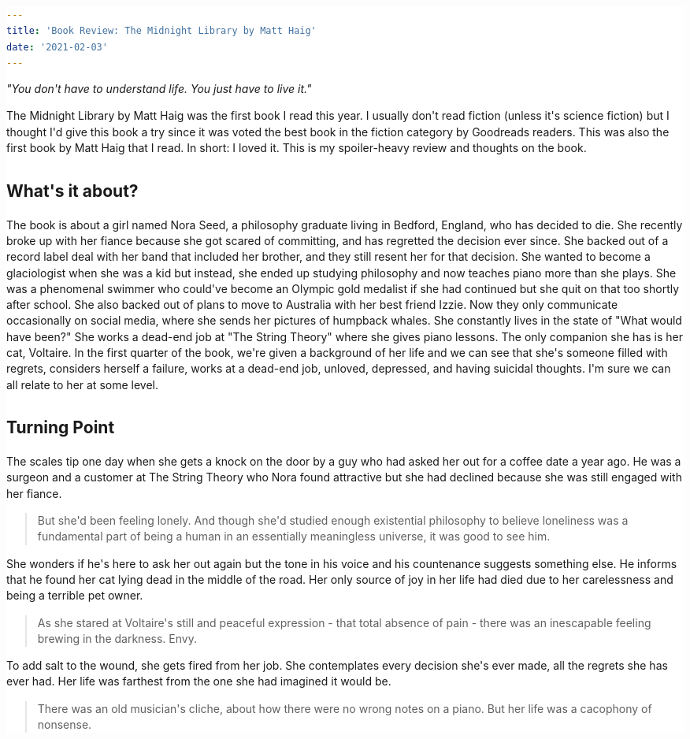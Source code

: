 ```yaml
---
title: 'Book Review: The Midnight Library by Matt Haig'
date: '2021-02-03'
---
```




_"You don't have to understand life. You just have to live it."_

The Midnight Library by Matt Haig was the first book I read this year. I usually don't read fiction (unless it's science fiction) but I thought I'd give this book a try since it was voted the best book in the fiction category by Goodreads readers. This was also the first book by Matt Haig that I read. In short: I loved it. This is my spoiler-heavy review and thoughts on the book.

## What's it about?

The book is about a girl named Nora Seed, a philosophy graduate living in Bedford, England, who has decided to die. She recently broke up with her fiance because she got scared of committing, and has regretted the decision ever since. She backed out of a record label deal with her band that included her brother, and they still resent her for that decision. She wanted to become a glaciologist when she was a kid but instead, she ended up studying philosophy and now teaches piano more than she plays. She was a phenomenal swimmer who could've become an Olympic gold medalist if she had continued but she quit on that too shortly after school. She also backed out of plans to move to Australia with her best friend Izzie. Now they only communicate occasionally on social media, where she sends her pictures of humpback whales. She constantly lives in the state of "What would have been?" She works a dead-end job at "The String Theory" where she gives piano lessons. The only companion she has is her cat, Voltaire. In the first quarter of the book, we're given a background of her life and we can see that she's someone filled with regrets, considers herself a failure, works at a dead-end job, unloved, depressed, and having suicidal thoughts. I'm sure we can all relate to her at some level.

## Turning Point

The scales tip one day when she gets a knock on the door by a guy who had asked her out for a coffee date a year ago. He was a surgeon and a customer at The String Theory who Nora found attractive but she had declined because she was still engaged with her fiance.

> But she'd been feeling lonely. And though she'd studied enough existential philosophy to believe loneliness was a fundamental part of being a human in an essentially meaningless universe, it was good to see him.

She wonders if he's here to ask her out again but the tone in his voice and his countenance suggests something else. He informs that he found her cat lying dead in the middle of the road. Her only source of joy in her life had died due to her carelessness and being a terrible pet owner.

> As she stared at Voltaire's still and peaceful expression - that total absence of pain - there was an inescapable feeling brewing in the darkness. Envy.

To add salt to the wound, she gets fired from her job. She contemplates every decision she's ever made, all the regrets she has ever had. Her life was farthest from the one she had imagined it would be.

> There was an old musician's cliche, about how there were no wrong notes on a piano. But her life was a cacophony of nonsense.
